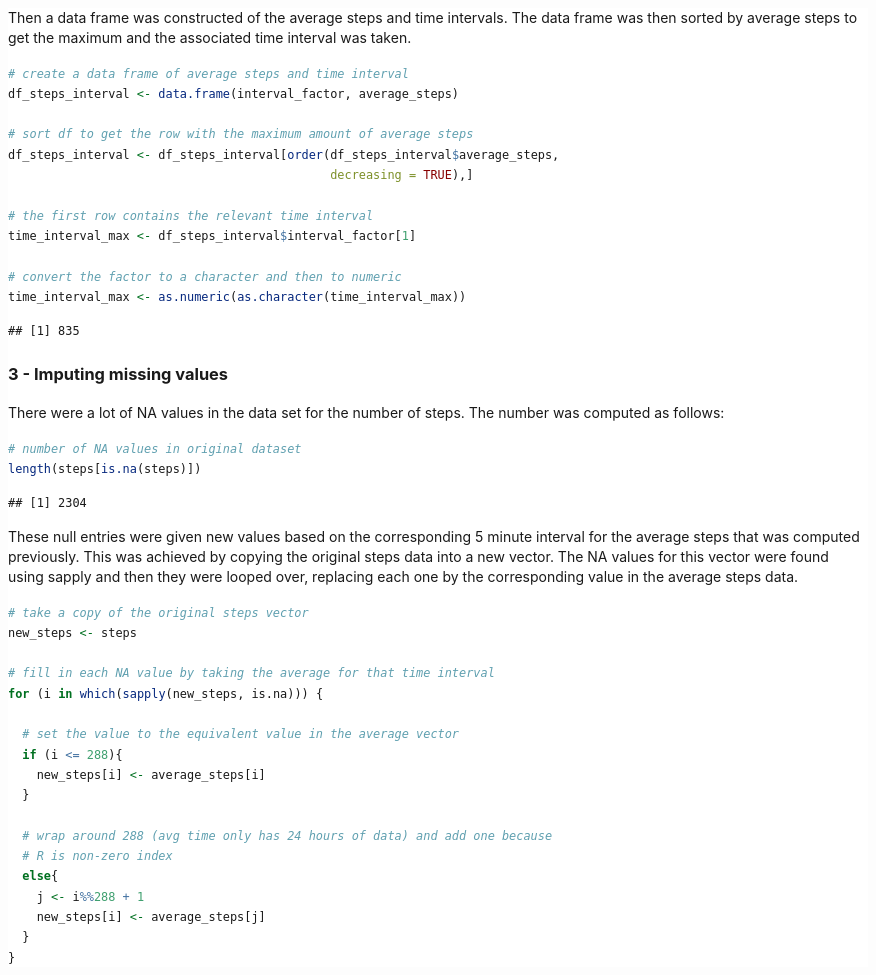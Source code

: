 Then a data frame was constructed of the average steps and time intervals. The data frame was then sorted by average steps to get the maximum and the associated time interval was taken.


```r
# create a data frame of average steps and time interval
df_steps_interval <- data.frame(interval_factor, average_steps)

# sort df to get the row with the maximum amount of average steps
df_steps_interval <- df_steps_interval[order(df_steps_interval$average_steps, 
                                             decreasing = TRUE),]

# the first row contains the relevant time interval
time_interval_max <- df_steps_interval$interval_factor[1]

# convert the factor to a character and then to numeric
time_interval_max <- as.numeric(as.character(time_interval_max))
```

```
## [1] 835
```

### 3 - Imputing missing values

There were a lot of NA values in the data set for the number of steps. The number was computed as follows:


```r
# number of NA values in original dataset
length(steps[is.na(steps)])
```

```
## [1] 2304
```

These null entries were given new values based on the corresponding 5 minute interval for the average steps that was computed previously. This was achieved by copying the original steps data into a new vector. The NA values for this vector were found using sapply and then they were looped over, replacing each one by the corresponding value in the average steps data.


```r
# take a copy of the original steps vector
new_steps <- steps

# fill in each NA value by taking the average for that time interval
for (i in which(sapply(new_steps, is.na))) {
  
  # set the value to the equivalent value in the average vector
  if (i <= 288){
    new_steps[i] <- average_steps[i]
  } 
  
  # wrap around 288 (avg time only has 24 hours of data) and add one because 
  # R is non-zero index
  else{
    j <- i%%288 + 1
    new_steps[i] <- average_steps[j]
  }
}
```
